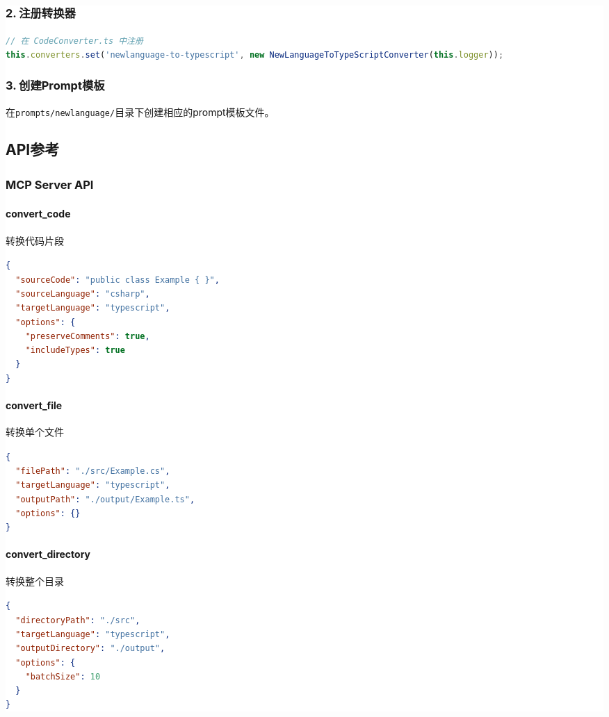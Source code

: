 ### 2. 注册转换器
```typescript
// 在 CodeConverter.ts 中注册
this.converters.set('newlanguage-to-typescript', new NewLanguageToTypeScriptConverter(this.logger));
```

### 3. 创建Prompt模板
在`prompts/newlanguage/`目录下创建相应的prompt模板文件。

## API参考

### MCP Server API

#### convert_code
转换代码片段
```json
{
  "sourceCode": "public class Example { }",
  "sourceLanguage": "csharp",
  "targetLanguage": "typescript",
  "options": {
    "preserveComments": true,
    "includeTypes": true
  }
}
```

#### convert_file
转换单个文件
```json
{
  "filePath": "./src/Example.cs",
  "targetLanguage": "typescript",
  "outputPath": "./output/Example.ts",
  "options": {}
}
```

#### convert_directory
转换整个目录
```json
{
  "directoryPath": "./src",
  "targetLanguage": "typescript",
  "outputDirectory": "./output",
  "options": {
    "batchSize": 10
  }
}
```
